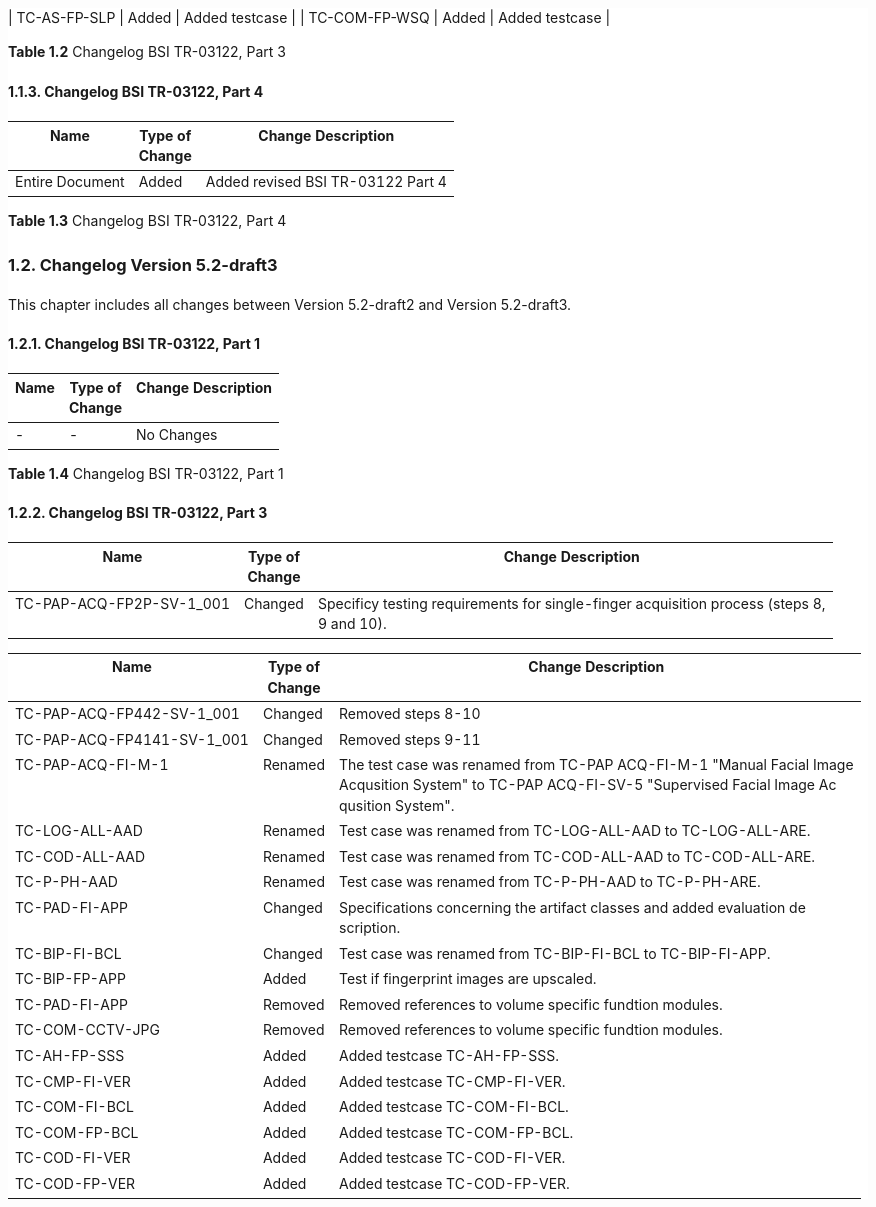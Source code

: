 | TC-AS-FP-SLP           | Added             | Added testcase                   |
| TC-COM-FP-WSQ          | Added             | Added testcase                   |

**Table 1.2** Changelog BSI TR-03122, Part 3

#### **1.1.3. Changelog BSI TR-03122, Part 4**

| Name            | Type of<br>Change | Change Description                |
|-----------------|-------------------|-----------------------------------|
| Entire Document | Added             | Added revised BSI TR-03122 Part 4 |

**Table 1.3** Changelog BSI TR-03122, Part 4

### <span id="page-4-0"></span>**1.2. Changelog Version 5.2-draft3**

This chapter includes all changes between Version 5.2-draft2 and Version 5.2-draft3.

#### **1.2.1. Changelog BSI TR-03122, Part 1**

| Name | Type of<br>Change | Change Description |
|------|-------------------|--------------------|
| -    | -                 | No Changes         |

**Table 1.4** Changelog BSI TR-03122, Part 1

#### **1.2.2. Changelog BSI TR-03122, Part 3**

| Name                     | Type of<br>Change | Change Description                                                                           |
|--------------------------|-------------------|----------------------------------------------------------------------------------------------|
| TC-PAP-ACQ-FP2P-SV-1_001 | Changed           | Specificy testing requirements for single-finger acquisition process (steps 8,<br>9 and 10). |

| Name                       | Type of<br>Change | Change Description                                                                                                                                                            |
|----------------------------|-------------------|-------------------------------------------------------------------------------------------------------------------------------------------------------------------------------|
| TC-PAP-ACQ-FP442-SV-1_001  | Changed           | Removed steps 8-10                                                                                                                                                            |
| TC-PAP-ACQ-FP4141-SV-1_001 | Changed           | Removed steps 9-11                                                                                                                                                            |
| TC-PAP-ACQ-FI-M-1          | Renamed           | The test case was renamed from TC-PAP ACQ-FI-M-1 "Manual Facial Image<br>Acqusition System" to TC-PAP ACQ-FI-SV-5 "Supervised Facial Image Ac<br>qusition System".            |
| TC-LOG-ALL-AAD             | Renamed           | Test case was renamed from TC-LOG-ALL-AAD to TC-LOG-ALL-ARE.                                                                                                                  |
| TC-COD-ALL-AAD             | Renamed           | Test case was renamed from TC-COD-ALL-AAD to TC-COD-ALL-ARE.                                                                                                                  |
| TC-P-PH-AAD                | Renamed           | Test case was renamed from TC-P-PH-AAD to TC-P-PH-ARE.                                                                                                                        |
| TC-PAD-FI-APP              | Changed           | Specifications concerning the artifact classes and added evaluation de<br>scription.                                                                                          |
| TC-BIP-FI-BCL              | Changed           | Test case was renamed from TC-BIP-FI-BCL to TC-BIP-FI-APP.                                                                                                                    |
| TC-BIP-FP-APP              | Added             | Test if fingerprint images are upscaled.                                                                                                                                      |
| TC-PAD-FI-APP              | Removed           | Removed references to volume specific fundtion modules.                                                                                                                       |
| TC-COM-CCTV-JPG            | Removed           | Removed references to volume specific fundtion modules.                                                                                                                       |
| TC-AH-FP-SSS               | Added             | Added testcase TC-AH-FP-SSS.                                                                                                                                                  |
| TC-CMP-FI-VER              | Added             | Added testcase TC-CMP-FI-VER.                                                                                                                                                 |
| TC-COM-FI-BCL              | Added             | Added testcase TC-COM-FI-BCL.                                                                                                                                                 |
| TC-COM-FP-BCL              | Added             | Added testcase TC-COM-FP-BCL.                                                                                                                                                 |
| TC-COD-FI-VER              | Added             | Added testcase TC-COD-FI-VER.                                                                                                                                                 |
| TC-COD-FP-VER              | Added             | Added testcase TC-COD-FP-VER.                                                                                                                                                 |
